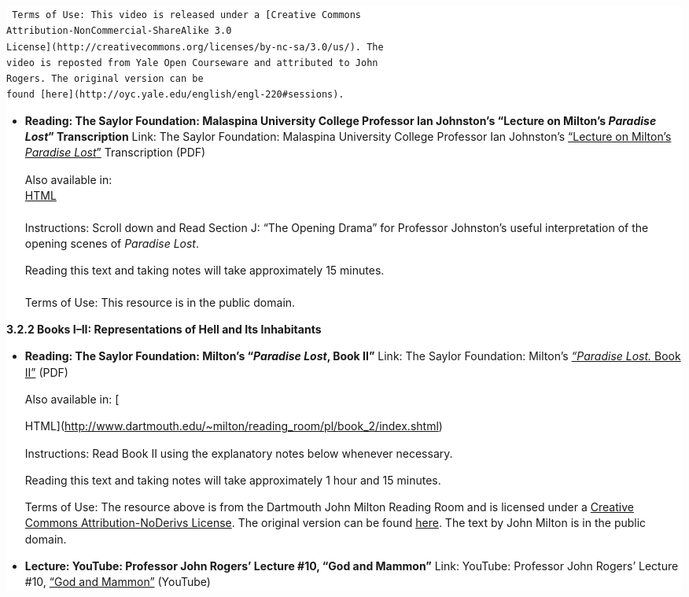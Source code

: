      Terms of Use: This video is released under a [Creative Commons
    Attribution-NonCommercial-ShareAlike 3.0
    License](http://creativecommons.org/licenses/by-nc-sa/3.0/us/). The
    video is reposted from Yale Open Courseware and attributed to John
    Rogers. The original version can be
    found [here](http://oyc.yale.edu/english/engl-220#sessions). 

-   **Reading: The Saylor Foundation: Malaspina University College
    Professor Ian Johnston’s “Lecture on Milton’s *Paradise Lost*”
    Transcription**
    Link: The Saylor Foundation: Malaspina University College Professor
    Ian Johnston’s [“Lecture on Milton’s *Paradise
    Lost*”](http://www.saylor.org/site/wp-content/uploads/2012/08/ENGL402-Ian-Johnston-Lecture-on-Milton.pdf) Transcription
    (PDF)  
      
     Also available in: [  
     HTML](http://records.viu.ca/~johnstoi/Eng200/milton.htm)  
        
     Instructions: Scroll down and Read Section J: “The Opening Drama”
    for Professor Johnston’s useful interpretation of the opening scenes
    of *Paradise Lost*.  
      
     Reading this text and taking notes will take approximately 15
    minutes.  
        
     Terms of Use: This resource is in the public domain. 

**3.2.2 Books I–II: Representations of Hell and Its Inhabitants** <span
id="3.2.2"></span> 
-   **Reading: The Saylor Foundation: Milton’s “*Paradise Lost*, Book
    II”**
    Link: The Saylor Foundation: Milton’s [*“Paradise Lost.* Book
    II”](http://www.saylor.org/site/wp-content/uploads/2012/08/ENGL402-Milton-Paradise-Lost-Book-2.pdf) (PDF)  
      
     Also available in: [  

    HTML](http://www.dartmouth.edu/~milton/reading_room/pl/book_2/index.shtml)  
      
     Instructions: Read Book II using the explanatory notes below
    whenever necessary.  
      
     Reading this text and taking notes will take approximately 1 hour
    and 15 minutes.  
      
     Terms of Use: The resource above is from the Dartmouth John Milton
    Reading Room and is licensed under a [Creative Commons
    Attribution-NoDerivs
    License](http://creativecommons.org/licenses/by-nd/3.0/us/). The
    original version can be
    found [here](http://www.dartmouth.edu/~milton/reading_room/pl/book_2/index.shtml).
    The text by John Milton is in the public domain. 

-   **Lecture: YouTube: Professor John Rogers’ Lecture \#10, “God and
    Mammon”**
    Link: YouTube: Professor John Rogers’ Lecture \#10, [“God and
    Mammon”](http://www.youtube.com/watch?v=YIKrb4CZGMg&list=PLCEAB0ECE9D4C2318&index=11&feature=plpp_video) (YouTube)  
      